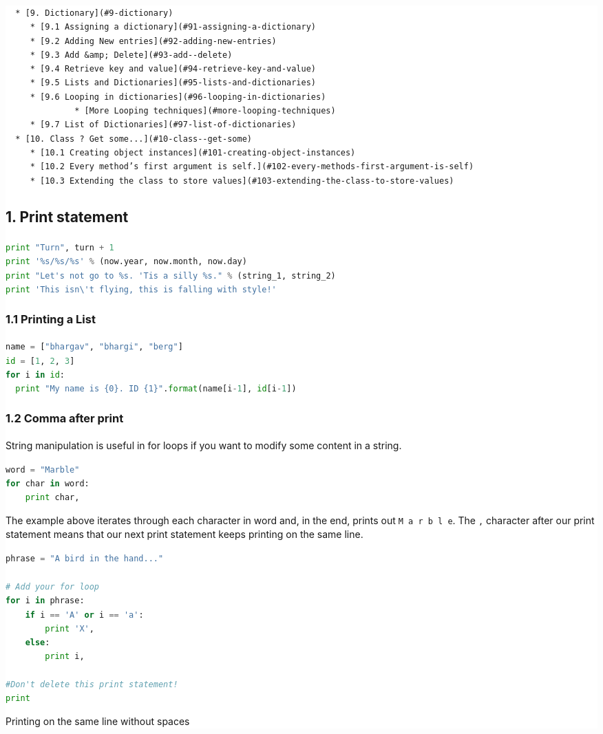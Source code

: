       * [9. Dictionary](#9-dictionary)
         * [9.1 Assigning a dictionary](#91-assigning-a-dictionary)
         * [9.2 Adding New entries](#92-adding-new-entries)
         * [9.3 Add &amp; Delete](#93-add--delete)
         * [9.4 Retrieve key and value](#94-retrieve-key-and-value)
         * [9.5 Lists and Dictionaries](#95-lists-and-dictionaries)
         * [9.6 Looping in dictionaries](#96-looping-in-dictionaries)
                  * [More Looping techniques](#more-looping-techniques)
         * [9.7 List of Dictionaries](#97-list-of-dictionaries)
      * [10. Class ? Get some...](#10-class--get-some)
         * [10.1 Creating object instances](#101-creating-object-instances)
         * [10.2 Every method’s first argument is self.](#102-every-methods-first-argument-is-self)
         * [10.3 Extending the class to store values](#103-extending-the-class-to-store-values)


## 1. Print statement

```python
print "Turn", turn + 1
print '%s/%s/%s' % (now.year, now.month, now.day)
print "Let's not go to %s. 'Tis a silly %s." % (string_1, string_2)
print 'This isn\'t flying, this is falling with style!'
```
### 1.1 Printing a List
```python
name = ["bhargav", "bhargi", "berg"]
id = [1, 2, 3]
for i in id:
  print "My name is {0}. ID {1}".format(name[i-1], id[i-1])
```
### 1.2 Comma after print

String manipulation is useful in for loops if you want to modify
some content in a string.

```python
word = "Marble"
for char in word:
    print char,
```

The example above iterates through each character in word and,
in the end, prints out `M a r b l e`. The `,` character after our print
statement means that our next print statement keeps printing on the same line.

```python
phrase = "A bird in the hand..."

# Add your for loop
for i in phrase:
    if i == 'A' or i == 'a':
        print 'X',
    else:
        print i,

#Don't delete this print statement!
print
```
Printing on the same line without spaces
